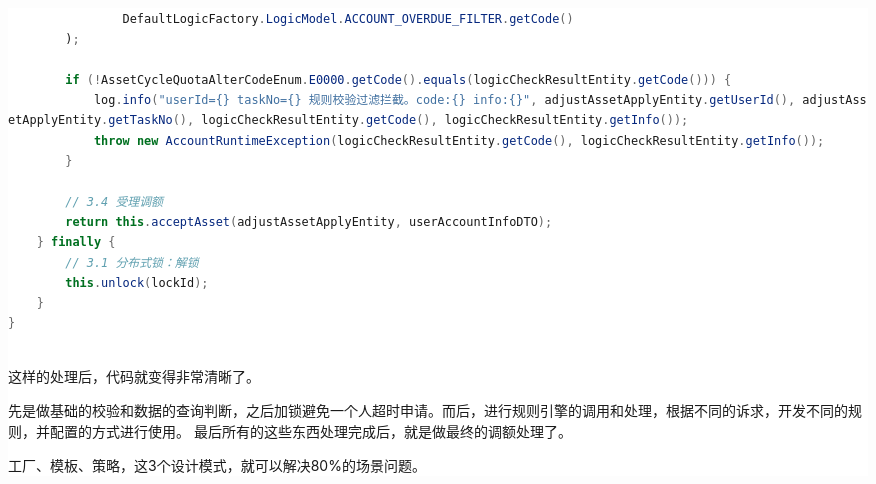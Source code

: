 ```java
                DefaultLogicFactory.LogicModel.ACCOUNT_OVERDUE_FILTER.getCode()
        );
      
        if (!AssetCycleQuotaAlterCodeEnum.E0000.getCode().equals(logicCheckResultEntity.getCode())) {
            log.info("userId={} taskNo={} 规则校验过滤拦截。code:{} info:{}", adjustAssetApplyEntity.getUserId(), adjustAssetApplyEntity.getTaskNo(), logicCheckResultEntity.getCode(), logicCheckResultEntity.getInfo());
            throw new AccountRuntimeException(logicCheckResultEntity.getCode(), logicCheckResultEntity.getInfo());
        }
      
        // 3.4 受理调额
        return this.acceptAsset(adjustAssetApplyEntity, userAccountInfoDTO);
    } finally {
        // 3.1 分布式锁：解锁
        this.unlock(lockId);
    }
}
 
```

这样的处理后，代码就变得非常清晰了。

先是做基础的校验和数据的查询判断，之后加锁避免一个人超时申请。而后，进行规则引擎的调用和处理，根据不同的诉求，开发不同的规则，并配置的方式进行使用。
最后所有的这些东西处理完成后，就是做最终的调额处理了。

工厂、模板、策略，这3个设计模式，就可以解决80%的场景问题。